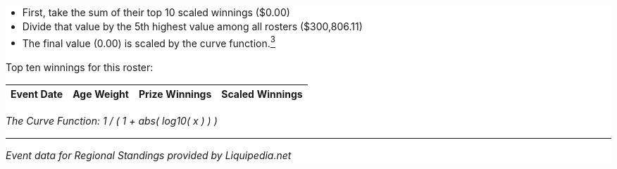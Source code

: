 - First, take the sum of their top 10 scaled winnings ($0.00)
- Divide that value by the 5th highest value among all rosters ($300,806.11)
- The final value (0.00) is scaled by the curve function.[<sup>3</sup>](#curveFunction)

Top ten winnings for this roster:<br />

| Event Date | Age Weight | Prize Winnings | Scaled Winnings |
| :- | -: | :- | :- |


<span id="curveFunction"></span>_The Curve Function: 1 / ( 1 + abs( log10( x ) ) )_<br />

---
_Event data for Regional Standings provided by Liquipedia.net_<br />
